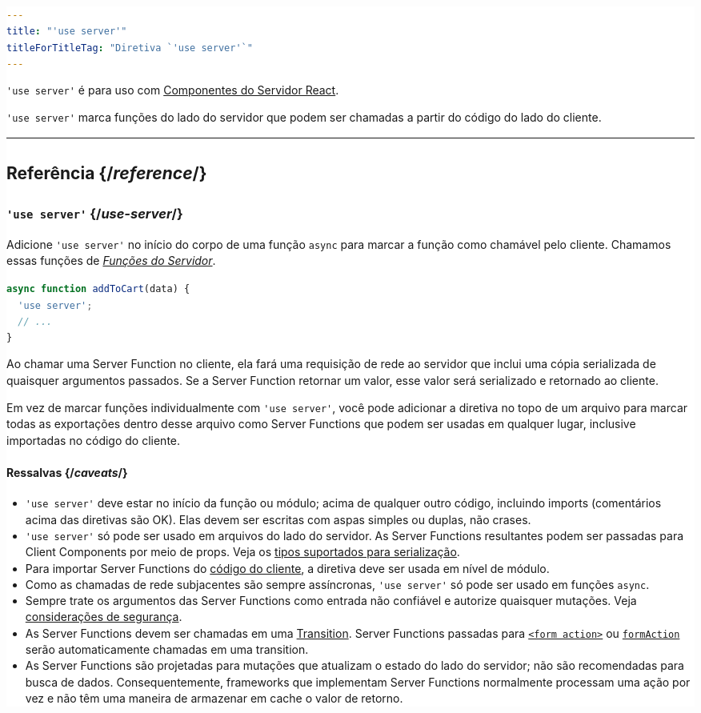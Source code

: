```yaml
---
title: "'use server'"
titleForTitleTag: "Diretiva `'use server'`"
---
```


<RSC>

`'use server'` é para uso com [Componentes do Servidor React](/reference/rsc/server-components).

</RSC>

<Intro>

`'use server'` marca funções do lado do servidor que podem ser chamadas a partir do código do lado do cliente.

</Intro>

<InlineToc />

---

## Referência {/*reference*/}

### `'use server'` {/*use-server*/}

Adicione `'use server'` no início do corpo de uma função `async` para marcar a função como chamável pelo cliente. Chamamos essas funções de [_Funções do Servidor_](/reference/rsc/server-functions).

```js {2}
async function addToCart(data) {
  'use server';
  // ...
}
```

Ao chamar uma Server Function no cliente, ela fará uma requisição de rede ao servidor que inclui uma cópia serializada de quaisquer argumentos passados. Se a Server Function retornar um valor, esse valor será serializado e retornado ao cliente.

Em vez de marcar funções individualmente com `'use server'`, você pode adicionar a diretiva no topo de um arquivo para marcar todas as exportações dentro desse arquivo como Server Functions que podem ser usadas em qualquer lugar, inclusive importadas no código do cliente.

#### Ressalvas {/*caveats*/}

* `'use server'` deve estar no início da função ou módulo; acima de qualquer outro código, incluindo imports (comentários acima das diretivas são OK). Elas devem ser escritas com aspas simples ou duplas, não crases.
* `'use server'` só pode ser usado em arquivos do lado do servidor. As Server Functions resultantes podem ser passadas para Client Components por meio de props. Veja os [tipos suportados para serialização](#serializable-parameters-and-return-values).
* Para importar Server Functions do [código do cliente](/reference/rsc/use-client), a diretiva deve ser usada em nível de módulo.
* Como as chamadas de rede subjacentes são sempre assíncronas, `'use server'` só pode ser usado em funções `async`.
* Sempre trate os argumentos das Server Functions como entrada não confiável e autorize quaisquer mutações. Veja [considerações de segurança](#security).
* As Server Functions devem ser chamadas em uma [Transition](/reference/react/useTransition). Server Functions passadas para [`<form action>`](/reference/react-dom/components/form#props) ou [`formAction`](/reference/react-dom/components/input#props) serão automaticamente chamadas em uma transition.
* As Server Functions são projetadas para mutações que atualizam o estado do lado do servidor; não são recomendadas para busca de dados. Consequentemente, frameworks que implementam Server Functions normalmente processam uma ação por vez e não têm uma maneira de armazenar em cache o valor de retorno.
